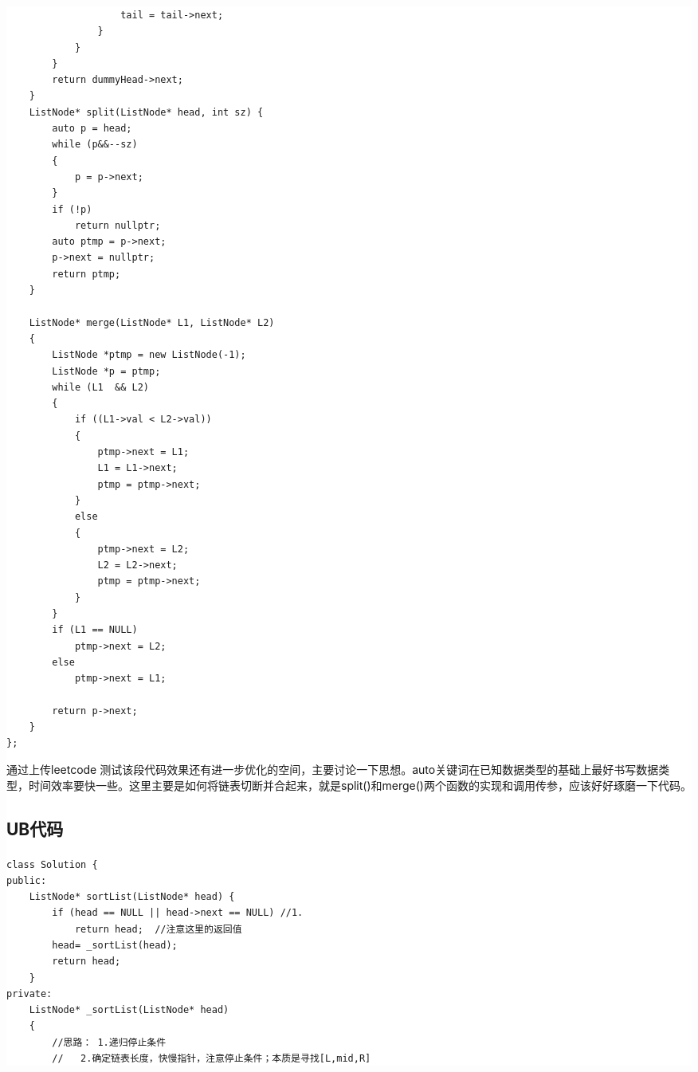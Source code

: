     					tail = tail->next;
    				}
    			}
    		}
    		return dummyHead->next;
    	}
    	ListNode* split(ListNode* head, int sz) {
    		auto p = head;
    		while (p&&--sz)
    		{
    			p = p->next;
    		}
    		if (!p)
    			return nullptr;
    		auto ptmp = p->next;
    		p->next = nullptr;
    		return ptmp;
    	}
    
    	ListNode* merge(ListNode* L1, ListNode* L2)
    	{
    		ListNode *ptmp = new ListNode(-1);
    		ListNode *p = ptmp;
    		while (L1  && L2)
    		{
    			if ((L1->val < L2->val))
    			{
    				ptmp->next = L1;
    				L1 = L1->next;
    				ptmp = ptmp->next;
    			}
    			else
    			{
    				ptmp->next = L2;
    				L2 = L2->next;
    				ptmp = ptmp->next;
    			}
    		}
    		if (L1 == NULL)
    			ptmp->next = L2;
    		else
    			ptmp->next = L1;
    
    		return p->next;
    	}
    };

通过上传leetcode 测试该段代码效果还有进一步优化的空间，主要讨论一下思想。auto关键词在已知数据类型的基础上最好书写数据类型，时间效率要快一些。这里主要是如何将链表切断并合起来，就是split()和merge()两个函数的实现和调用传参，应该好好琢磨一下代码。

UB代码
---
    class Solution {
    public:
    	ListNode* sortList(ListNode* head) {
    		if (head == NULL || head->next == NULL) //1.
    			return head;  //注意这里的返回值
    		head= _sortList(head);
    		return head;
    	}
    private:
    	ListNode* _sortList(ListNode* head)
    	{
    		//思路： 1.递归停止条件
    		//   2.确定链表长度，快慢指针，注意停止条件；本质是寻找[L,mid,R]